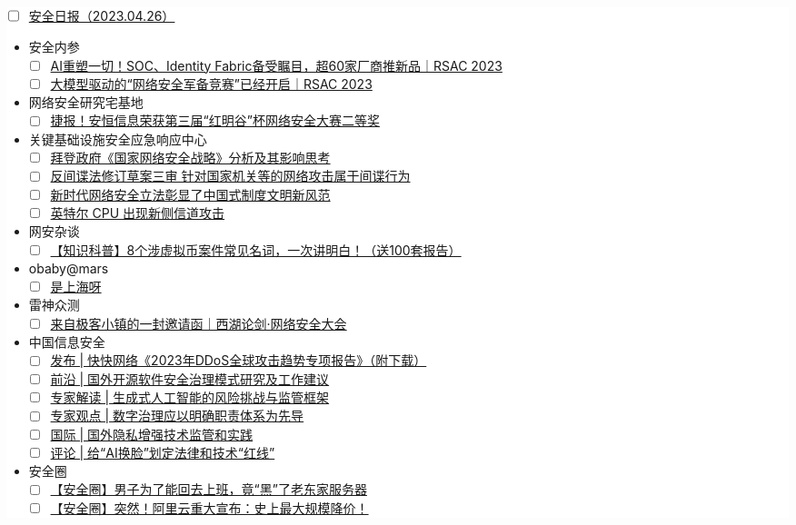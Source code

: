   - [ ] [安全日报（2023.04.26）](https://mp.weixin.qq.com/s?__biz=MzU5MjEzOTM3NA==&mid=2247492080&idx=2&sn=6eea4325a7579340c3a69c000b0f2b5b&chksm=fe26e4f1c9516de7cc8e0c8322d1bfca69c70429f39464210a995730df4dc2c66a437c3ed068&scene=58&subscene=0#rd)
- 安全内参
  - [ ] [AI重塑一切！SOC、Identity Fabric备受瞩目，超60家厂商推新品｜RSAC 2023](https://mp.weixin.qq.com/s?__biz=MzI4NDY2MDMwMw==&mid=2247508487&idx=1&sn=c33e655f78f97e00830a74f58744a185&chksm=ebfae527dc8d6c31df701f86baa9c12622c1fe275098b4df915c3d0dde0e89e26cc42cf3daca&scene=58&subscene=0#rd)
  - [ ] [大模型驱动的“网络安全军备竞赛”已经开启｜RSAC 2023](https://mp.weixin.qq.com/s?__biz=MzI4NDY2MDMwMw==&mid=2247508487&idx=2&sn=aaab6f3bcd0b35bb2782ddcac0d31814&chksm=ebfae527dc8d6c312adff2113ba3605427740e0af5b02e4ae935d6b140be27fa970b76d33cff&scene=58&subscene=0#rd)
- 网络安全研究宅基地
  - [ ] [捷报！安恒信息荣获第三届“红明谷”杯网络安全大赛二等奖](https://mp.weixin.qq.com/s?__biz=MzUyMDEyNTkwNA==&mid=2247494044&idx=1&sn=a07b117fcf80e55a5c26aa5e51fca243&chksm=f9ed8523ce9a0c35fd6689a71fc06e19a76c6b403e436ea56f08af1da54bcf0effa8225318b9&scene=58&subscene=0#rd)
- 关键基础设施安全应急响应中心
  - [ ] [拜登政府《国家网络安全战略》分析及其影响思考](https://mp.weixin.qq.com/s?__biz=MzkyMzAwMDEyNg==&mid=2247536432&idx=1&sn=c4fd4f54a4c8944f4996e958c54b972f&chksm=c1e9c361f69e4a7745031862db1b91e54941324714b70c1725ca07370d2887ed28274ca02105&scene=58&subscene=0#rd)
  - [ ] [反间谍法修订草案三审 针对国家机关等的网络攻击属于间谍行为](https://mp.weixin.qq.com/s?__biz=MzkyMzAwMDEyNg==&mid=2247536432&idx=2&sn=e77245d52f76e2b14583bfd7b3696b7e&chksm=c1e9c361f69e4a778ca574f776449f81ac28ad9d992716d2568b0a6951a098c8222671bcbd6e&scene=58&subscene=0#rd)
  - [ ] [新时代网络安全立法彰显了中国式制度文明新风范](https://mp.weixin.qq.com/s?__biz=MzkyMzAwMDEyNg==&mid=2247536432&idx=3&sn=4b03bcbf41012c1a7151fa89bdddb45d&chksm=c1e9c361f69e4a77333e038d9cf6da21d3da2ae9bca286538b1a4d1444756628e083ee35f931&scene=58&subscene=0#rd)
  - [ ] [英特尔 CPU 出现新侧信道攻击](https://mp.weixin.qq.com/s?__biz=MzkyMzAwMDEyNg==&mid=2247536432&idx=4&sn=484f03ff397dc37f2c6b571e1719d40e&chksm=c1e9c361f69e4a7783c509ed12f413a095ed78da5949fae59d6cacd710497ccf2c418e1dce02&scene=58&subscene=0#rd)
- 网安杂谈
  - [ ] [【知识科普】8个涉虚拟币案件常见名词，一次讲明白！（送100套报告）](https://mp.weixin.qq.com/s?__biz=MzAwMTMzMDUwNg==&mid=2650887319&idx=1&sn=700b1754840aa1bee7d30e6bce0b9746&chksm=812ea8b2b65921a4171671bc9e22669db14316b6e047ba8461c38e2b905a214b87afaf354e4e&scene=58&subscene=0#rd)
- obaby@mars
  - [ ] [是上海呀](https://h4ck.org.cn/2023/04/%e6%98%af%e4%b8%8a%e6%b5%b7%e5%91%80/)
- 雷神众测
  - [ ] [来自极客小镇的一封邀请函｜西湖论剑·网络安全大会](https://mp.weixin.qq.com/s?__biz=MzI0NzEwOTM0MA==&mid=2652501870&idx=1&sn=03e44ff1362040c3b43997cec423ad5d&chksm=f25854ddc52fddcb0991370b51b2f77259258949753fa8bfc5b03926c77e885fb98f3d880b19&scene=58&subscene=0#rd)
- 中国信息安全
  - [ ] [发布 | 快快网络《2023年DDoS全球攻击趋势专项报告》（附下载）](https://mp.weixin.qq.com/s?__biz=MzA5MzE5MDAzOA==&mid=2664182609&idx=1&sn=de386aca34b5f31161a2f3c2a1213fc4&chksm=8b5931a8bc2eb8be7d48154f77e4453112ffbad98ba5ec0dc0aa29bd81bd04392bd9c39664aa&scene=58&subscene=0#rd)
  - [ ] [前沿 | 国外开源软件安全治理模式研究及工作建议](https://mp.weixin.qq.com/s?__biz=MzA5MzE5MDAzOA==&mid=2664182609&idx=2&sn=5b09a80b4de6de102f0a82080cc7f205&chksm=8b5931a8bc2eb8be859617b189eb946a942b7fe2721a2e8ff9b177877159efc0338b06cc2632&scene=58&subscene=0#rd)
  - [ ] [专家解读 | 生成式人工智能的风险挑战与监管框架](https://mp.weixin.qq.com/s?__biz=MzA5MzE5MDAzOA==&mid=2664182609&idx=3&sn=8afed4aaff2963ed4bb3f71e0de59729&chksm=8b5931a8bc2eb8beb96fcc967c4b30a1d30bf8269ede830f55fb1836e379f9206dbd8e1fe5fd&scene=58&subscene=0#rd)
  - [ ] [专家观点 | 数字治理应以明确职责体系为先导](https://mp.weixin.qq.com/s?__biz=MzA5MzE5MDAzOA==&mid=2664182609&idx=4&sn=75437232282556e4a44e92fdfbacbf7b&chksm=8b5931a8bc2eb8bed76e8c454280fb57f2679cf71f9017df6c4e3e235531429fa8cc08ae34dd&scene=58&subscene=0#rd)
  - [ ] [国际 | 国外隐私增强技术监管和实践](https://mp.weixin.qq.com/s?__biz=MzA5MzE5MDAzOA==&mid=2664182609&idx=5&sn=fbf52c70b07318299e50b1dd907e2f04&chksm=8b5931a8bc2eb8be198de68abcdf8c2d02b5efe1f9106c92ca0cb3aa45432a4753ce485fc2ae&scene=58&subscene=0#rd)
  - [ ] [评论 | 给“AI换脸”划定法律和技术“红线”](https://mp.weixin.qq.com/s?__biz=MzA5MzE5MDAzOA==&mid=2664182609&idx=6&sn=48c18e7244124eac6d564774a3f6d492&chksm=8b5931a8bc2eb8be026e6594b9c2429e6cc1edfa192905ae184b9734a4bb17f83d4a79a62a07&scene=58&subscene=0#rd)
- 安全圈
  - [ ] [【安全圈】男子为了能回去上班，竟“黑”了老东家服务器](https://mp.weixin.qq.com/s?__biz=MzIzMzE4NDU1OQ==&mid=2652033185&idx=1&sn=1a66d8d663a65b4ca3e89ccc63c89241&chksm=f36ffce1c41875f73f6b79989fe3e75e690ac41c5c1dea628796793c68bb9b4df6edab451952&scene=58&subscene=0#rd)
  - [ ] [【安全圈】突然！阿里云重大宣布：史上最大规模降价！](https://mp.weixin.qq.com/s?__biz=MzIzMzE4NDU1OQ==&mid=2652033185&idx=2&sn=93ed882cc5d3a994fb756f1d1ce299da&chksm=f36ffce1c41875f78979310b5ca7486dd2538d53a0b56efd32613f989a9b9f72e0939fb72af2&scene=58&subscene=0#rd)